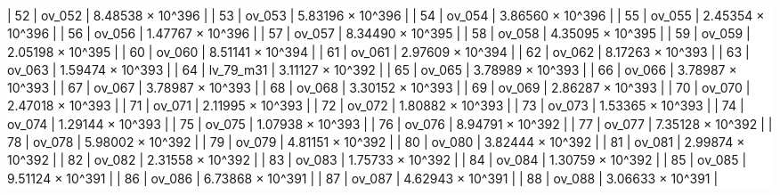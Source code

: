 | 52 | ov_052 | 8.48538 × 10^396 |
| 53 | ov_053 | 5.83196 × 10^396 |
| 54 | ov_054 | 3.86560 × 10^396 |
| 55 | ov_055 | 2.45354 × 10^396 |
| 56 | ov_056 | 1.47767 × 10^396 |
| 57 | ov_057 | 8.34490 × 10^395 |
| 58 | ov_058 | 4.35095 × 10^395 |
| 59 | ov_059 | 2.05198 × 10^395 |
| 60 | ov_060 | 8.51141 × 10^394 |
| 61 | ov_061 | 2.97609 × 10^394 |
| 62 | ov_062 | 8.17263 × 10^393 |
| 63 | ov_063 | 1.59474 × 10^393 |
| 64 | lv_79_m31 | 3.11127 × 10^392 |
| 65 | ov_065 | 3.78989 × 10^393 |
| 66 | ov_066 | 3.78987 × 10^393 |
| 67 | ov_067 | 3.78987 × 10^393 |
| 68 | ov_068 | 3.30152 × 10^393 |
| 69 | ov_069 | 2.86287 × 10^393 |
| 70 | ov_070 | 2.47018 × 10^393 |
| 71 | ov_071 | 2.11995 × 10^393 |
| 72 | ov_072 | 1.80882 × 10^393 |
| 73 | ov_073 | 1.53365 × 10^393 |
| 74 | ov_074 | 1.29144 × 10^393 |
| 75 | ov_075 | 1.07938 × 10^393 |
| 76 | ov_076 | 8.94791 × 10^392 |
| 77 | ov_077 | 7.35128 × 10^392 |
| 78 | ov_078 | 5.98002 × 10^392 |
| 79 | ov_079 | 4.81151 × 10^392 |
| 80 | ov_080 | 3.82444 × 10^392 |
| 81 | ov_081 | 2.99874 × 10^392 |
| 82 | ov_082 | 2.31558 × 10^392 |
| 83 | ov_083 | 1.75733 × 10^392 |
| 84 | ov_084 | 1.30759 × 10^392 |
| 85 | ov_085 | 9.51124 × 10^391 |
| 86 | ov_086 | 6.73868 × 10^391 |
| 87 | ov_087 | 4.62943 × 10^391 |
| 88 | ov_088 | 3.06633 × 10^391 |
